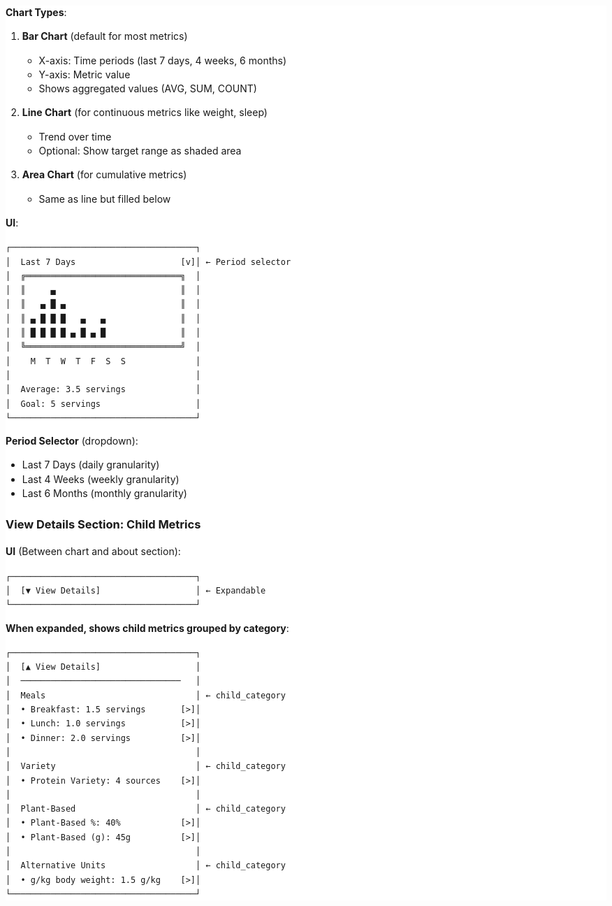 **Chart Types**:

1. **Bar Chart** (default for most metrics)
   - X-axis: Time periods (last 7 days, 4 weeks, 6 months)
   - Y-axis: Metric value
   - Shows aggregated values (AVG, SUM, COUNT)

2. **Line Chart** (for continuous metrics like weight, sleep)
   - Trend over time
   - Optional: Show target range as shaded area

3. **Area Chart** (for cumulative metrics)
   - Same as line but filled below

**UI**:
```
┌─────────────────────────────────────┐
│  Last 7 Days                     [v]│ ← Period selector
│  ╔═══════════════════════════════╗  │
│  ║     ▄                         ║  │
│  ║   ▄ █ ▄                       ║  │
│  ║ ▄ █ █ █   ▄   ▄               ║  │
│  ║ █ █ █ █ ▄ █ ▄ █               ║  │
│  ╚═══════════════════════════════╝  │
│    M  T  W  T  F  S  S              │
│                                     │
│  Average: 3.5 servings              │
│  Goal: 5 servings                   │
└─────────────────────────────────────┘
```

**Period Selector** (dropdown):
- Last 7 Days (daily granularity)
- Last 4 Weeks (weekly granularity)
- Last 6 Months (monthly granularity)

### View Details Section: Child Metrics

**UI** (Between chart and about section):
```
┌─────────────────────────────────────┐
│  [▼ View Details]                   │ ← Expandable
└─────────────────────────────────────┘
```

**When expanded, shows child metrics grouped by category**:
```
┌─────────────────────────────────────┐
│  [▲ View Details]                   │
│  ────────────────────────────────   │
│  Meals                              │ ← child_category
│  • Breakfast: 1.5 servings       [>]│
│  • Lunch: 1.0 servings           [>]│
│  • Dinner: 2.0 servings          [>]│
│                                     │
│  Variety                            │ ← child_category
│  • Protein Variety: 4 sources    [>]│
│                                     │
│  Plant-Based                        │ ← child_category
│  • Plant-Based %: 40%            [>]│
│  • Plant-Based (g): 45g          [>]│
│                                     │
│  Alternative Units                  │ ← child_category
│  • g/kg body weight: 1.5 g/kg    [>]│
└─────────────────────────────────────┘
```
